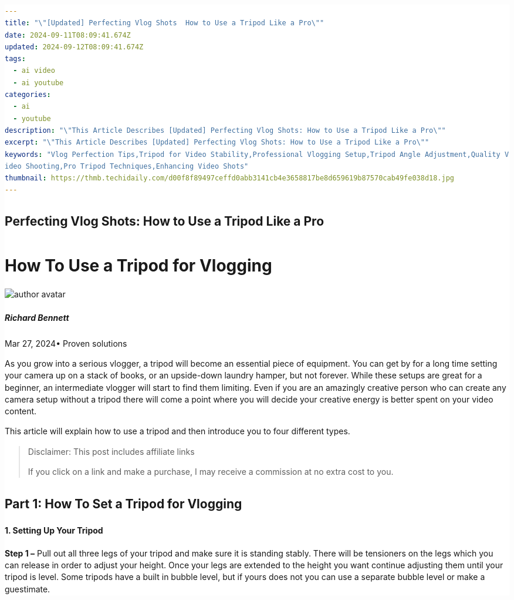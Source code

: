 ```yaml
---
title: "\"[Updated] Perfecting Vlog Shots  How to Use a Tripod Like a Pro\""
date: 2024-09-11T08:09:41.674Z
updated: 2024-09-12T08:09:41.674Z
tags:
  - ai video
  - ai youtube
categories:
  - ai
  - youtube
description: "\"This Article Describes [Updated] Perfecting Vlog Shots: How to Use a Tripod Like a Pro\""
excerpt: "\"This Article Describes [Updated] Perfecting Vlog Shots: How to Use a Tripod Like a Pro\""
keywords: "Vlog Perfection Tips,Tripod for Video Stability,Professional Vlogging Setup,Tripod Angle Adjustment,Quality Video Shooting,Pro Tripod Techniques,Enhancing Video Shots"
thumbnail: https://thmb.techidaily.com/d00f8f89497ceffd0abb3141cb4e3658817be8d659619b87570cab49fe038d18.jpg
---
```


## Perfecting Vlog Shots: How to Use a Tripod Like a Pro

# How To Use a Tripod for Vlogging

![author avatar](https://images.wondershare.com/filmora/article-images/richard-bennett.jpg)

##### Richard Bennett

 Mar 27, 2024• Proven solutions

 As you grow into a serious vlogger, a tripod will become an essential piece of equipment. You can get by for a long time setting your camera up on a stack of books, or an upside-down laundry hamper, but not forever. While these setups are great for a beginner, an intermediate vlogger will start to find them limiting. Even if you are an amazingly creative person who can create any camera setup without a tripod there will come a point where you will decide your creative energy is better spent on your video content.

 This article will explain how to use a tripod and then introduce you to four different types.

>  Disclaimer: This post includes affiliate links
>
>  If you click on a link and make a purchase, I may receive a commission at no extra cost to you.
>

## Part 1: How To Set a Tripod for Vlogging

#### 1\. Setting Up Your Tripod

**Step 1 –** Pull out all three legs of your tripod and make sure it is standing stably. There will be tensioners on the legs which you can release in order to adjust your height. Once your legs are extended to the height you want continue adjusting them until your tripod is level. Some tripods have a built in bubble level, but if yours does not you can use a separate bubble level or make a guestimate.
